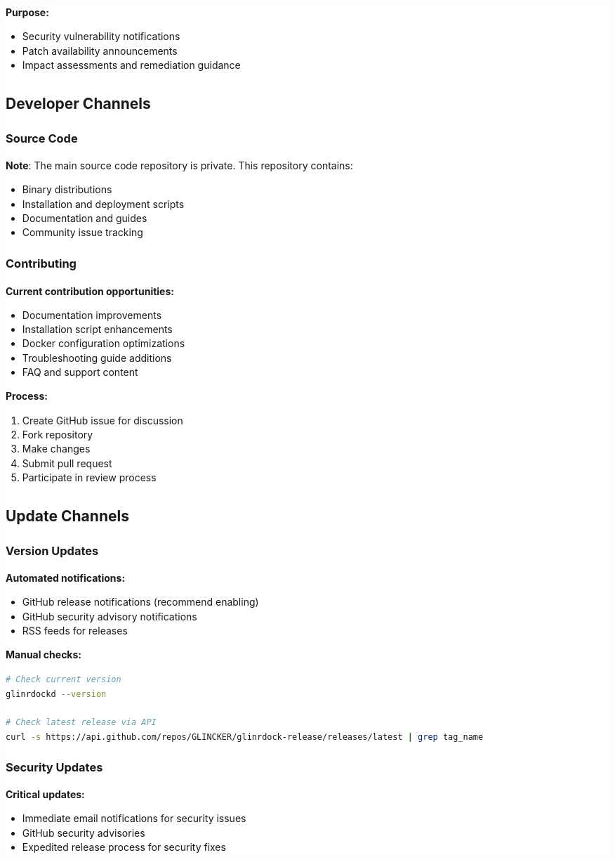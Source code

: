 **Purpose:**
- Security vulnerability notifications
- Patch availability announcements
- Impact assessments and remediation guidance

## Developer Channels

### Source Code

**Note**: The main source code repository is private. This repository contains:
- Binary distributions
- Installation and deployment scripts
- Documentation and guides
- Community issue tracking

### Contributing

**Current contribution opportunities:**
- Documentation improvements
- Installation script enhancements
- Docker configuration optimizations
- Troubleshooting guide additions
- FAQ and support content

**Process:**
1. Create GitHub issue for discussion
2. Fork repository
3. Make changes
4. Submit pull request
5. Participate in review process

## Update Channels

### Version Updates

**Automated notifications:**
- GitHub release notifications (recommend enabling)
- GitHub security advisory notifications
- RSS feeds for releases

**Manual checks:**
```bash
# Check current version
glinrdockd --version

# Check latest release via API
curl -s https://api.github.com/repos/GLINCKER/glinrdock-release/releases/latest | grep tag_name
```

### Security Updates

**Critical updates:**
- Immediate email notifications for security issues
- GitHub security advisories
- Expedited release process for security fixes
